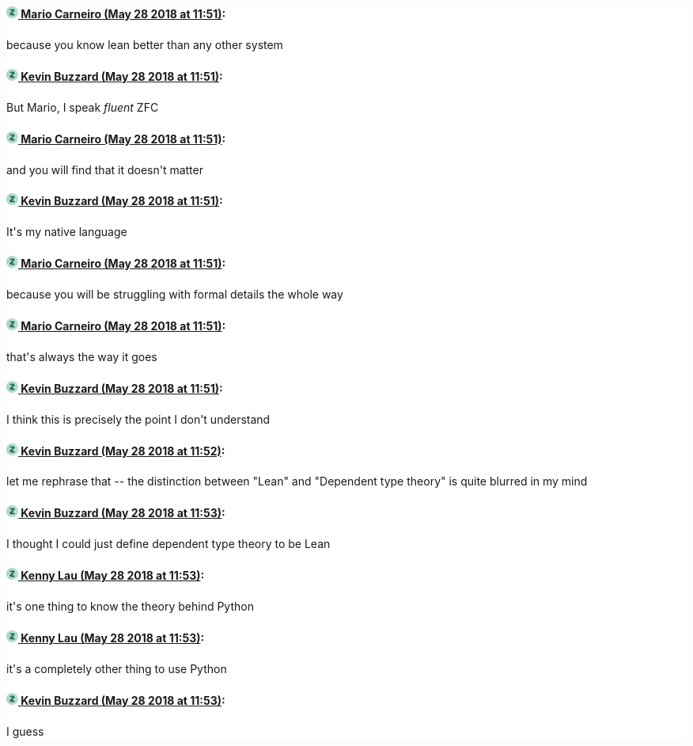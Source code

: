 #### [![Click to go to Zulip](../../assets/img/zulip2.png) Mario Carneiro (May 28 2018 at 11:51)](https://leanprover.zulipchat.com/#narrow/stream/116395-maths/topic/ZFC%20equality/near/127198036):
because you know lean better than any other system

#### [![Click to go to Zulip](../../assets/img/zulip2.png) Kevin Buzzard (May 28 2018 at 11:51)](https://leanprover.zulipchat.com/#narrow/stream/116395-maths/topic/ZFC%20equality/near/127198040):
But Mario, I speak *fluent* ZFC

#### [![Click to go to Zulip](../../assets/img/zulip2.png) Mario Carneiro (May 28 2018 at 11:51)](https://leanprover.zulipchat.com/#narrow/stream/116395-maths/topic/ZFC%20equality/near/127198049):
and you will find that it doesn't matter

#### [![Click to go to Zulip](../../assets/img/zulip2.png) Kevin Buzzard (May 28 2018 at 11:51)](https://leanprover.zulipchat.com/#narrow/stream/116395-maths/topic/ZFC%20equality/near/127198051):
It's my native language

#### [![Click to go to Zulip](../../assets/img/zulip2.png) Mario Carneiro (May 28 2018 at 11:51)](https://leanprover.zulipchat.com/#narrow/stream/116395-maths/topic/ZFC%20equality/near/127198055):
because you will be struggling with formal details the whole way

#### [![Click to go to Zulip](../../assets/img/zulip2.png) Mario Carneiro (May 28 2018 at 11:51)](https://leanprover.zulipchat.com/#narrow/stream/116395-maths/topic/ZFC%20equality/near/127198060):
that's always the way it goes

#### [![Click to go to Zulip](../../assets/img/zulip2.png) Kevin Buzzard (May 28 2018 at 11:51)](https://leanprover.zulipchat.com/#narrow/stream/116395-maths/topic/ZFC%20equality/near/127198063):
I think this is precisely the point I don't understand

#### [![Click to go to Zulip](../../assets/img/zulip2.png) Kevin Buzzard (May 28 2018 at 11:52)](https://leanprover.zulipchat.com/#narrow/stream/116395-maths/topic/ZFC%20equality/near/127198138):
let me rephrase that -- the distinction between "Lean" and "Dependent type theory" is quite blurred in my mind

#### [![Click to go to Zulip](../../assets/img/zulip2.png) Kevin Buzzard (May 28 2018 at 11:53)](https://leanprover.zulipchat.com/#narrow/stream/116395-maths/topic/ZFC%20equality/near/127198148):
I thought I could just define dependent type theory to be Lean

#### [![Click to go to Zulip](../../assets/img/zulip2.png) Kenny Lau (May 28 2018 at 11:53)](https://leanprover.zulipchat.com/#narrow/stream/116395-maths/topic/ZFC%20equality/near/127198151):
it's one thing to know the theory behind Python

#### [![Click to go to Zulip](../../assets/img/zulip2.png) Kenny Lau (May 28 2018 at 11:53)](https://leanprover.zulipchat.com/#narrow/stream/116395-maths/topic/ZFC%20equality/near/127198154):
it's a completely other thing to use Python

#### [![Click to go to Zulip](../../assets/img/zulip2.png) Kevin Buzzard (May 28 2018 at 11:53)](https://leanprover.zulipchat.com/#narrow/stream/116395-maths/topic/ZFC%20equality/near/127198158):
I guess
